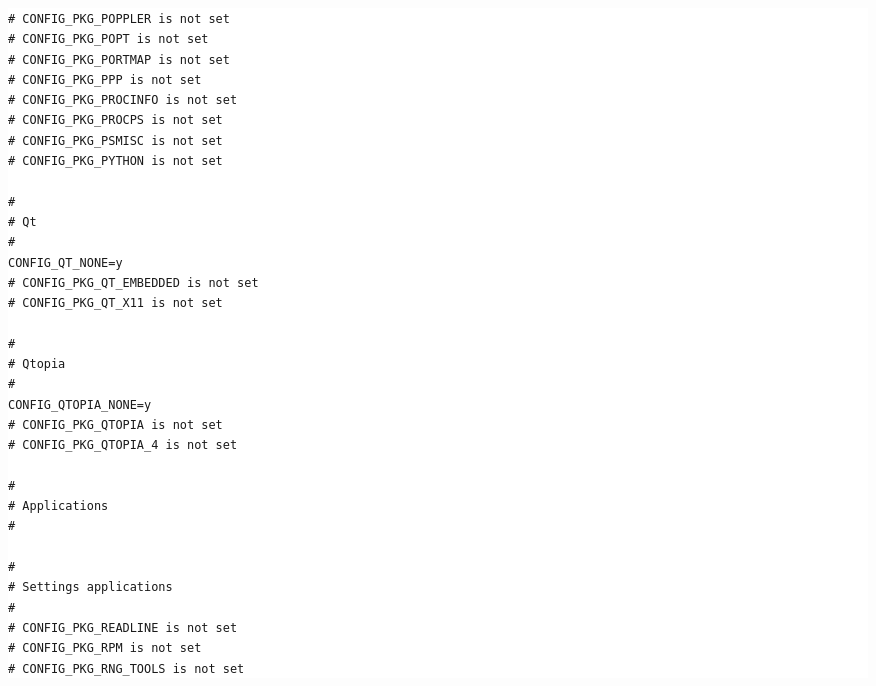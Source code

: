 	# CONFIG_PKG_POPPLER is not set
	# CONFIG_PKG_POPT is not set
	# CONFIG_PKG_PORTMAP is not set
	# CONFIG_PKG_PPP is not set
	# CONFIG_PKG_PROCINFO is not set
	# CONFIG_PKG_PROCPS is not set
	# CONFIG_PKG_PSMISC is not set
	# CONFIG_PKG_PYTHON is not set
	
	#
	# Qt
	#
	CONFIG_QT_NONE=y
	# CONFIG_PKG_QT_EMBEDDED is not set
	# CONFIG_PKG_QT_X11 is not set
	
	#
	# Qtopia
	#
	CONFIG_QTOPIA_NONE=y
	# CONFIG_PKG_QTOPIA is not set
	# CONFIG_PKG_QTOPIA_4 is not set
	
	#
	# Applications
	#
	
	#
	# Settings applications
	#
	# CONFIG_PKG_READLINE is not set
	# CONFIG_PKG_RPM is not set
	# CONFIG_PKG_RNG_TOOLS is not set